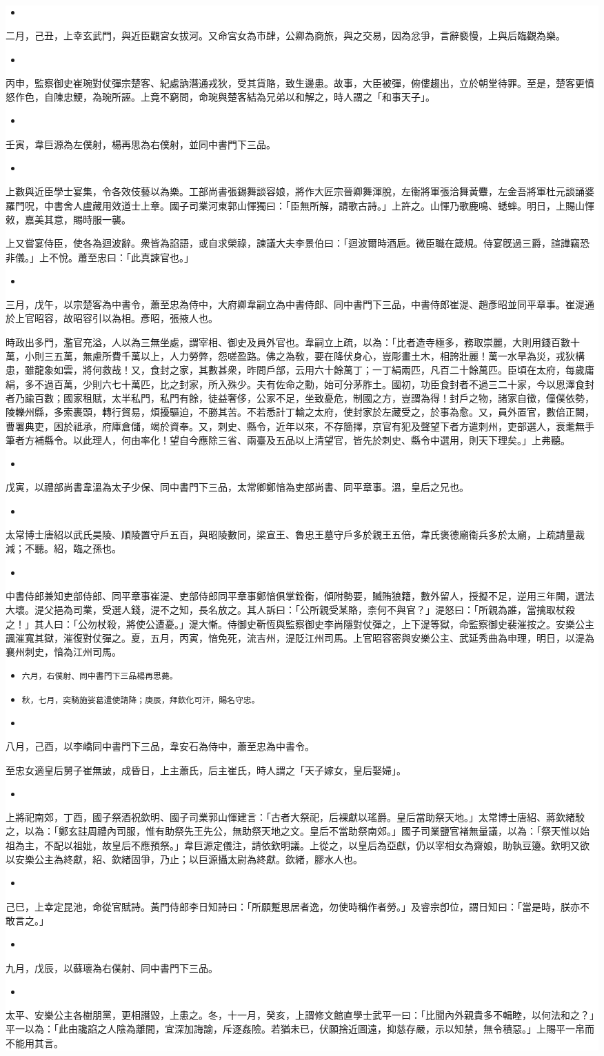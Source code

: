 *
二月，己丑，上幸玄武門，與近臣觀宮女拔河。又命宮女為市肆，公卿為商旅，與之交易，因為忿爭，言辭褻慢，上與后臨觀為樂。

*
丙申，監察御史崔琬對仗彈宗楚客、紀處訥潛通戎狄，受其貨賂，致生邊患。故事，大臣被彈，俯僂趨出，立於朝堂待罪。至是，楚客更憤怒作色，自陳忠鯁，為琬所誣。上竟不窮問，命琬與楚客結為兄弟以和解之，時人謂之「和事天子」。

*
壬寅，韋巨源為左僕射，楊再思為右僕射，並同中書門下三品。

*
上數與近臣學士宴集，令各效伎藝以為樂。工部尚書張錫舞談容娘，將作大匠宗晉卿舞渾脫，左衞將軍張洽舞黃麞，左金吾將軍杜元談誦婆羅門呪，中書舍人盧藏用效道士上章。國子司業河東郭山惲獨曰：「臣無所解，請歌古詩。」上許之。山惲乃歌鹿鳴、蟋蟀。明日，上賜山惲敕，嘉美其意，賜時服一襲。

上又嘗宴侍臣，使各為迴波辭。衆皆為諂語，或自求榮祿，諫議大夫李景伯曰：「迴波爾時酒巵。微臣職在箴規。侍宴旣過三爵，諠譁竊恐非儀。」上不悅。蕭至忠曰：「此真諫官也。」

*
三月，戊午，以宗楚客為中書令，蕭至忠為侍中，大府卿韋嗣立為中書侍郎、同中書門下三品，中書侍郎崔湜、趙彥昭並同平章事。崔湜通於上官昭容，故昭容引以為相。彥昭，張掖人也。

時政出多門，濫官充溢，人以為三無坐處，謂宰相、御史及員外官也。韋嗣立上疏，以為：「比者造寺極多，務取崇麗，大則用錢百數十萬，小則三五萬，無慮所費千萬以上，人力勞弊，怨嗟盈路。佛之為敎，要在降伏身心，豈彫畫土木，相誇壯麗！萬一水旱為災，戎狄構患，雖龍象如雲，將何救哉！又，食封之家，其數甚衆，昨問戶部，云用六十餘萬丁；一丁絹兩匹，凡百二十餘萬匹。臣頃在太府，每歲庸絹，多不過百萬，少則六七十萬匹，比之封家，所入殊少。夫有佐命之勳，始可分茅胙土。國初，功臣食封者不過三二十家，今以恩澤食封者乃踰百數；國家租賦，太半私門，私門有餘，徒益奢侈，公家不足，坐致憂危，制國之方，豈謂為得！封戶之物，諸家自徵，僮僕依勢，陵轢州縣，多索裹頭，轉行貿易，煩擾驅迫，不勝其苦。不若悉計丁輸之太府，使封家於左藏受之，於事為愈。又，員外置官，數倍正闕，曹署典吏，困於祗承，府庫倉儲，竭於資奉。又，刺史、縣令，近年以來，不存簡擇，京官有犯及聲望下者方遣刺州，吏部選人，衰耄無手筆者方補縣令。以此理人，何由率化！望自今應除三省、兩臺及五品以上清望官，皆先於刺史、縣令中選用，則天下理矣。」上弗聽。

*
戊寅，以禮部尚書韋溫為太子少保、同中書門下三品，太常卿鄭愔為吏部尚書、同平章事。溫，皇后之兄也。

*
太常博士唐紹以武氏昊陵、順陵置守戶五百，與昭陵數同，梁宣王、魯忠王墓守戶多於親王五倍，韋氏褒德廟衞兵多於太廟，上疏請量裁減；不聽。紹，臨之孫也。

*
中書侍郎兼知吏部侍郎、同平章事崔湜、吏部侍郎同平章事鄭愔俱掌銓衡，傾附勢要，贓賄狼籍，數外留人，授擬不足，逆用三年闕，選法大壞。湜父挹為司業，受選人錢，湜不之知，長名放之。其人訴曰：「公所親受某賂，柰何不與官？」湜怒曰：「所親為誰，當擒取杖殺之！」其人曰：「公勿杖殺，將使公遭憂。」湜大慚。侍御史靳恆與監察御史李尚隱對仗彈之，上下湜等獄，命監察御史裴漼按之。安樂公主諷漼寬其獄，漼復對仗彈之。夏，五月，丙寅，愔免死，流吉州，湜貶江州司馬。上官昭容密與安樂公主、武延秀曲為申理，明日，以湜為襄州刺史，愔為江州司馬。

*     六月，右僕射、同中書門下三品楊再思薨。
*     秋，七月，突騎施娑葛遣使請降；庚辰，拜欽化可汗，賜名守忠。
*
八月，己酉，以李嶠同中書門下三品，韋安石為侍中，蕭至忠為中書令。

至忠女適皇后舅子崔無詖，成昏日，上主蕭氏，后主崔氏，時人謂之「天子嫁女，皇后娶婦」。

*
上將祀南郊，丁酉，國子祭酒祝欽明、國子司業郭山惲建言：「古者大祭祀，后裸獻以瑤爵。皇后當助祭天地。」太常博士唐紹、蔣欽緒駮之，以為：「鄭玄註周禮內司服，惟有助祭先王先公，無助祭天地之文。皇后不當助祭南郊。」國子司業鹽官褚無量議，以為：「祭天惟以始祖為主，不配以祖妣，故皇后不應預祭。」韋巨源定儀注，請依欽明議。上從之，以皇后為亞獻，仍以宰相女為齋娘，助執豆籩。欽明又欲以安樂公主為終獻，紹、欽緒固爭，乃止；以巨源攝太尉為終獻。欽緒，膠水人也。

*
己巳，上幸定昆池，命從官賦詩。黃門侍郎李日知詩曰：「所願蹔思居者逸，勿使時稱作者勞。」及睿宗卽位，謂日知曰：「當是時，朕亦不敢言之。」

*
九月，戊辰，以蘇瓌為右僕射、同中書門下三品。

*
太平、安樂公主各樹朋黨，更相譖毀，上患之。冬，十一月，癸亥，上謂修文館直學士武平一曰：「比聞內外親貴多不輯睦，以何法和之？」平一以為：「此由讒諂之人陰為離間，宜深加誨諭，斥逐姦險。若猶未已，伏願捨近圖遠，抑慈存嚴，示以知禁，無令積惡。」上賜平一帛而不能用其言。
